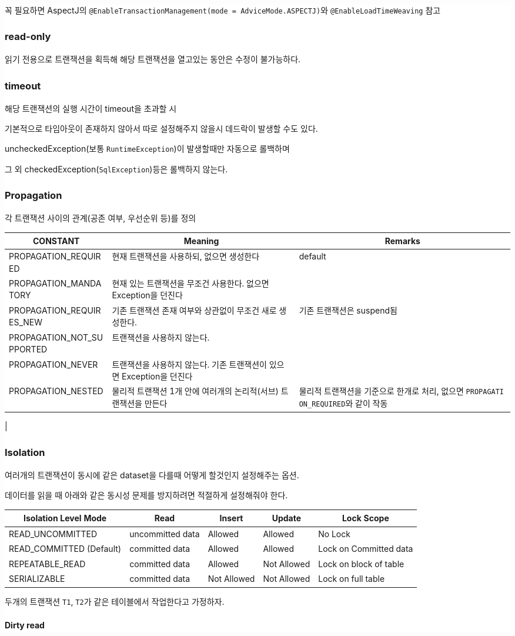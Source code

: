 꼭 필요하면 AspectJ의 `@EnableTransactionManagement(mode = AdviceMode.ASPECTJ)`와
`@EnableLoadTimeWeaving` 참고

### read-only

읽기 전용으로 트랜잭션을 획득해 해당 트랜잭션을 열고있는 동안은 수정이 불가능하다.
 
### timeout

해당 트랜잭션의 실행 시간이 timeout을 초과할 시 

기본적으로 타임아웃이 존재하지 않아서 따로 설정해주지 않을시 데드락이 발생할 수도 있다.

 uncheckedException(보통 `RuntimeException`)이 발생할때만 자동으로 롤백하며
 
 그 외 checkedException(`SqlException`)등은 롤백하지 않는다.
 
### Propagation

각 트랜잭션 사이의 관계(공존 여부, 우선순위 등)를 정의

| CONSTANT                  	| Meaning                                                               	| Remarks                   	|
|---------------------------	|-----------------------------------------------------------------------	|---------------------------	|
| PROPAGATION_REQUIRED      	| 현재 트랜잭션을 사용하되, 없으면 생성한다                             	| default                   	|
| PROPAGATION_MANDATORY     	| 현재 있는 트랜잭션을 무조건 사용한다. 없으면 Exception을 던진다       	|                           	|
| PROPAGATION_REQUIRES_NEW  	| 기존 트랜잭션 존재 여부와 상관없이 무조건 새로 생성한다.              	| 기존 트랜잭션은 suspend됨 	|
| PROPAGATION_NOT_SUPPORTED 	| 트랜잭션을 사용하지 않는다.                                           	|                           	|
| PROPAGATION_NEVER         	| 트랜잭션을 사용하지 않는다. 기존 트랜잭션이 있으면 Exception을 던진다 	|                           	|
| PROPAGATION_NESTED 	    | 물리적 트랜잭션 1개 안에 여러개의 논리적(서브) 트랜잭션을 만든다 | 물리적 트랜잭션을 기준으로 한개로 처리, 없으면 `PROPAGATION_REQUIRED`와 같이  작동																												|
|

### Isolation
여러개의 트랜잭션이 동시에 같은 dataset을 다를때 어떻게 할것인지 설정해주는 옵션.

데이터를 읽을 때 아래와 같은 동시성 문제를 방지하려면 적절하게 설정해줘야 한다.

| Isolation Level Mode      |  Read             |   Insert    |   Update    |       Lock Scope       |
|---------------------------|-------------------|-------------|-------------|------------------------|
| READ_UNCOMMITTED          |  uncommitted data | Allowed     | Allowed     | No Lock                |
| READ_COMMITTED (Default)  |   committed data  | Allowed     | Allowed     | Lock on Committed data |
| REPEATABLE_READ           |   committed data  | Allowed     | Not Allowed | Lock on block of table |
| SERIALIZABLE              |   committed data  | Not Allowed | Not Allowed | Lock on full table     |



두개의 트랜잭션 `T1`, `T2`가 같은 테이블에서 작업한다고 가정하자.

#### Dirty read

